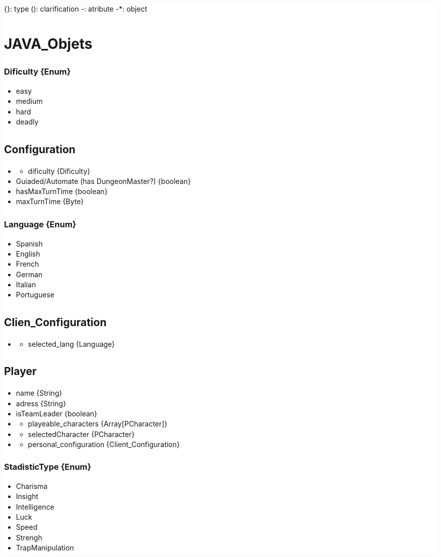 {}: type
(): clarification
-:  atribute
-*: object

# JAVA_Objets

### Dificulty {Enum}

* easy
* medium
* hard
* deadly

## Configuration

- * dificulty {Dificulty}
- Guiaded/Automate (has DungeonMaster?) {boolean}
- hasMaxTurnTime {boolean}
- maxTurnTime {Byte}

### Language {Enum}

* Spanish
* English
* French
* German
* Italian
* Portuguese

## Clien_Configuration

- * selected_lang {Language}

## Player

- name {String}
- adress {String}
- isTeamLeader {boolean}
- * playeable_characters {Array[PCharacter]}
- * selectedCharacter {PCharacter}
- * personal_configuration {Client_Configuration}

### StadisticType {Enum}
  
* Charisma
* Insight
* Intelligence
* Luck
* Speed
* Strengh
* TrapManipulation
